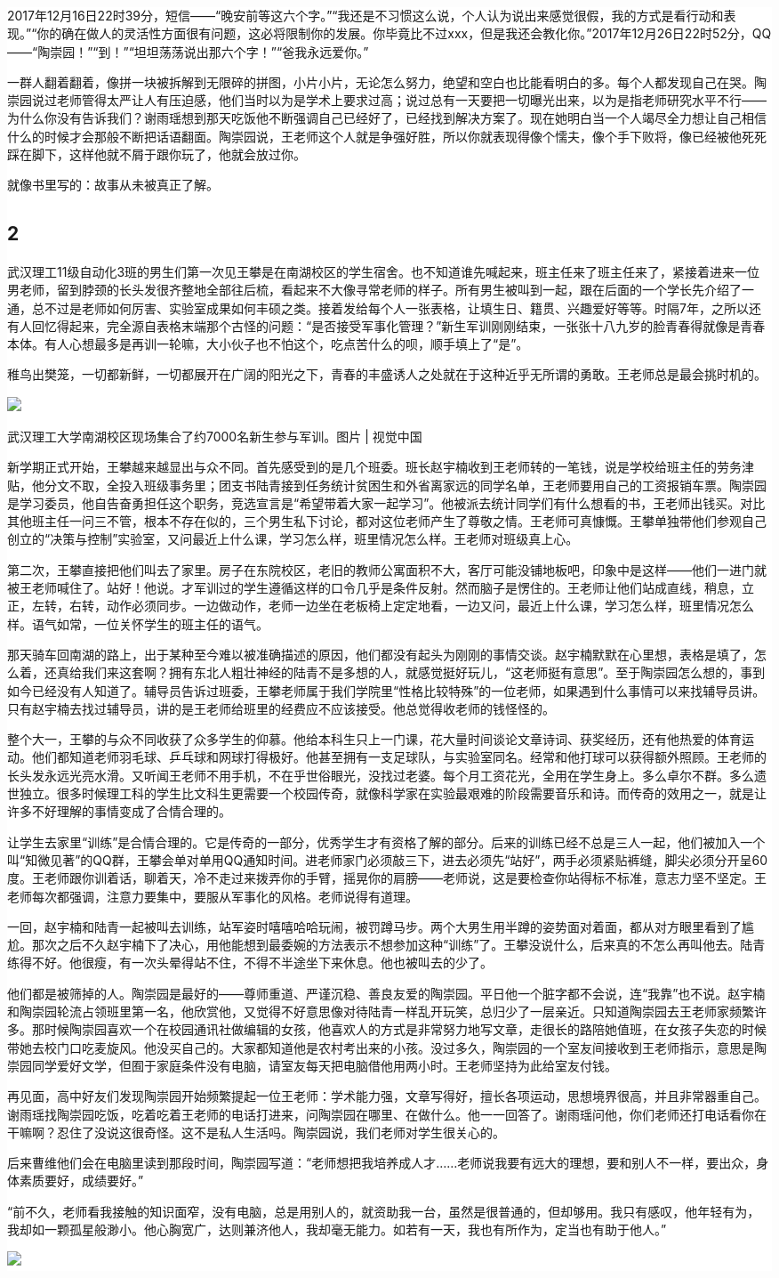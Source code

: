 2017年12月16日22时39分，短信——“晚安前等这六个字。”“我还是不习惯这么说，个人认为说出来感觉很假，我的方式是看行动和表现。”“你的确在做人的灵活性方面很有问题，这必将限制你的发展。你毕竟比不过xxx，但是我还会教化你。”2017年12月26日22时52分，QQ——“陶崇园！”“到！”“坦坦荡荡说出那六个字！”“爸我永远爱你。”

一群人翻着翻着，像拼一块被拆解到无限碎的拼图，小片小片，无论怎么努力，绝望和空白也比能看明白的多。每个人都发现自己在哭。陶崇园说过老师管得太严让人有压迫感，他们当时以为是学术上要求过高；说过总有一天要把一切曝光出来，以为是指老师研究水平不行——为什么你没有告诉我们？谢雨瑶想到那天吃饭他不断强调自己已经好了，已经找到解决方案了。现在她明白当一个人竭尽全力想让自己相信什么的时候才会那般不断把话语翻面。陶崇园说，王老师这个人就是争强好胜，所以你就表现得像个懦夫，像个手下败将，像已经被他死死踩在脚下，这样他就不屑于跟你玩了，他就会放过你。

就像书里写的：故事从未被真正了解。

## 2

武汉理工11级自动化3班的男生们第一次见王攀是在南湖校区的学生宿舍。也不知道谁先喊起来，班主任来了班主任来了，紧接着进来一位男老师，留到脖颈的长头发很齐整地全部往后梳，看起来不大像寻常老师的样子。所有男生被叫到一起，跟在后面的一个学长先介绍了一通，总不过是老师如何厉害、实验室成果如何丰硕之类。接着发给每个人一张表格，让填生日、籍贯、兴趣爱好等等。时隔7年，之所以还有人回忆得起来，完全源自表格末端那个古怪的问题：“是否接受军事化管理？”新生军训刚刚结束，一张张十八九岁的脸青春得就像是青春本体。有人心想最多是再训一轮嘛，大小伙子也不怕这个，吃点苦什么的呗，顺手填上了“是”。

稚鸟出樊笼，一切都新鲜，一切都展开在广阔的阳光之下，青春的丰盛诱人之处就在于这种近乎无所谓的勇敢。王老师总是最会挑时机的。

![](https://i.loli.net/2019/03/26/5c9a480b295f7.jpg)

<figcaption>武汉理工大学南湖校区现场集合了约7000名新生参与军训。图片 | 视觉中国</figcaption>

新学期正式开始，王攀越来越显出与众不同。首先感受到的是几个班委。班长赵宇楠收到王老师转的一笔钱，说是学校给班主任的劳务津贴，他分文不取，全投入班级事务里；团支书陆青接到任务统计贫困生和外省离家远的同学名单，王老师要用自己的工资报销车票。陶崇园是学习委员，他自告奋勇担任这个职务，竞选宣言是“希望带着大家一起学习”。他被派去统计同学们有什么想看的书，王老师出钱买。对比其他班主任一问三不管，根本不存在似的，三个男生私下讨论，都对这位老师产生了尊敬之情。王老师可真慷慨。王攀单独带他们参观自己创立的“决策与控制”实验室，又问最近上什么课，学习怎么样，班里情况怎么样。王老师对班级真上心。

第二次，王攀直接把他们叫去了家里。房子在东院校区，老旧的教师公寓面积不大，客厅可能没铺地板吧，印象中是这样——他们一进门就被王老师喊住了。站好！他说。才军训过的学生遵循这样的口令几乎是条件反射。然而脑子是愣住的。王老师让他们站成直线，稍息，立正，左转，右转，动作必须同步。一边做动作，老师一边坐在老板椅上定定地看，一边又问，最近上什么课，学习怎么样，班里情况怎么样。语气如常，一位关怀学生的班主任的语气。

那天骑车回南湖的路上，出于某种至今难以被准确描述的原因，他们都没有起头为刚刚的事情交谈。赵宇楠默默在心里想，表格是填了，怎么着，还真给我们来这套啊？拥有东北人粗壮神经的陆青不是多想的人，就感觉挺好玩儿，“这老师挺有意思”。至于陶崇园怎么想的，事到如今已经没有人知道了。辅导员告诉过班委，王攀老师属于我们学院里“性格比较特殊”的一位老师，如果遇到什么事情可以来找辅导员讲。只有赵宇楠去找过辅导员，讲的是王老师给班里的经费应不应该接受。他总觉得收老师的钱怪怪的。

整个大一，王攀的与众不同收获了众多学生的仰慕。他给本科生只上一门课，花大量时间谈论文章诗词、获奖经历，还有他热爱的体育运动。他们都知道老师羽毛球、乒乓球和网球打得极好。他甚至拥有一支足球队，与实验室同名。经常和他打球可以获得额外照顾。王老师的长头发永远光亮水滑。又听闻王老师不用手机，不在乎世俗眼光，没找过老婆。每个月工资花光，全用在学生身上。多么卓尔不群。多么遗世独立。很多时候理工科的学生比文科生更需要一个校园传奇，就像科学家在实验最艰难的阶段需要音乐和诗。而传奇的效用之一，就是让许多不好理解的事情变成了合情合理的。

让学生去家里“训练”是合情合理的。它是传奇的一部分，优秀学生才有资格了解的部分。后来的训练已经不总是三人一起，他们被加入一个叫“知微见著”的QQ群，王攀会单对单用QQ通知时间。进老师家门必须敲三下，进去必须先“站好”，两手必须紧贴裤缝，脚尖必须分开呈60度。王老师跟你训着话，聊着天，冷不走过来拨弄你的手臂，摇晃你的肩膀——老师说，这是要检查你站得标不标准，意志力坚不坚定。王老师每次都强调，注意力要集中，要服从军事化的风格。老师说得有道理。

一回，赵宇楠和陆青一起被叫去训练，站军姿时嘻嘻哈哈玩闹，被罚蹲马步。两个大男生用半蹲的姿势面对着面，都从对方眼里看到了尴尬。那次之后不久赵宇楠下了决心，用他能想到最委婉的方法表示不想参加这种“训练”了。王攀没说什么，后来真的不怎么再叫他去。陆青练得不好。他很瘦，有一次头晕得站不住，不得不半途坐下来休息。他也被叫去的少了。

他们都是被筛掉的人。陶崇园是最好的——尊师重道、严谨沉稳、善良友爱的陶崇园。平日他一个脏字都不会说，连“我靠”也不说。赵宇楠和陶崇园轮流占领班里第一名，他欣赏他，又觉得不好意思像对待陆青一样乱开玩笑，总归少了一层亲近。只知道陶崇园去王老师家频繁许多。那时候陶崇园喜欢一个在校园通讯社做编辑的女孩，他喜欢人的方式是非常努力地写文章，走很长的路陪她值班，在女孩子失恋的时候带她去校门口吃麦旋风。他没买自己的。大家都知道他是农村考出来的小孩。没过多久，陶崇园的一个室友间接收到王老师指示，意思是陶崇园同学爱好文学，但囿于家庭条件没有电脑，请室友每天把电脑借他用两小时。王老师坚持为此给室友付钱。

再见面，高中好友们发现陶崇园开始频繁提起一位王老师：学术能力强，文章写得好，擅长各项运动，思想境界很高，并且非常器重自己。谢雨瑶找陶崇园吃饭，吃着吃着王老师的电话打进来，问陶崇园在哪里、在做什么。他一一回答了。谢雨瑶问他，你们老师还打电话看你在干嘛啊？忍住了没说这很奇怪。这不是私人生活吗。陶崇园说，我们老师对学生很关心的。

后来曹维他们会在电脑里读到那段时间，陶崇园写道：“老师想把我培养成人才……老师说我要有远大的理想，要和别人不一样，要出众，身体素质要好，成绩要好。”

“前不久，老师看我接触的知识面窄，没有电脑，总是用别人的，就资助我一台，虽然是很普通的，但却够用。我只有感叹，他年轻有为，我却如一颗孤星般渺小。他心胸宽广，达则兼济他人，我却毫无能力。如若有一天，我也有所作为，定当也有助于他人。”

![](https://i.loli.net/2019/03/26/5c9a480c3adbd.jpg)
